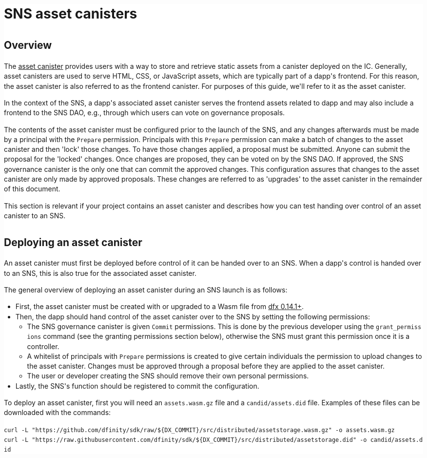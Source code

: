 # SNS asset canisters

## Overview

The [asset canister](https://github.com/dfinity/sdk/tree/master/src/canisters/frontend/ic-frontend-canister) provides users with a way to store and retrieve static assets from a canister deployed on the IC. Generally, asset canisters are used to serve HTML, CSS, or JavaScript assets, which are typically part of a dapp's frontend. For this reason, the asset canister is also referred to as the frontend canister. For purposes of this guide, we'll refer to it as the asset canister. 

In the context of the SNS, a dapp's associated asset canister serves the frontend assets related to dapp and may also include a frontend to the SNS DAO, e.g., through which users can vote on governance proposals.  

The contents of the asset canister must be configured prior to the launch of the SNS, and any changes afterwards must be made by a principal with the `Prepare` permission. Principals with this `Prepare` permission can make a batch of changes to the asset canister and then 'lock' those changes. To have those changes applied, a proposal must be submitted. Anyone can submit the proposal for the 'locked' changes. Once changes are proposed, they can be voted on by the SNS DAO. If approved, the SNS governance canister is the only one that can commit the approved changes. This configuration assures that changes to the asset canister are only made by approved proposals. These changes are referred to as 'upgrades' to the asset canister in the remainder of this document. 

This section is relevant if your project contains an asset canister and describes how you can test handing over control of an asset canister to an SNS.

## Deploying an asset canister

An asset canister must first be deployed before control of it can be handed over to an SNS. When a dapp's control is handed over to an SNS, this is also true for the associated asset canister.

The general overview of deploying an asset canister during an SNS launch is as follows:
- First, the asset canister must be created with or upgraded to a Wasm file from [dfx 0.14.1+](https://github.com/dfinity/sdk/blob/release-0.14.1/src/distributed/assetstorage.wasm.gz).
- Then, the dapp should hand control of the asset canister over to the SNS by setting the following permissions:
    - The SNS governance canister is given `Commit` permissions. This is done by the previous developer using the `grant_permissions` command (see the granting permissions section below), otherwise the SNS must grant this permission once it is a controller.
    - A whitelist of principals with `Prepare` permissions is created to give certain individuals the permission to upload changes to the asset canister. Changes must be approved through a proposal before they are applied to the asset canister. 
    - The user or developer creating the SNS should remove their own personal permissions. 
- Lastly, the SNS's function should be registered to commit the configuration.

To deploy an asset canister, first you will need an `assets.wasm.gz` file and a `candid/assets.did` file. Examples of these files can be downloaded with the commands:

```
curl -L "https://github.com/dfinity/sdk/raw/${DX_COMMIT}/src/distributed/assetstorage.wasm.gz" -o assets.wasm.gz
curl -L "https://raw.githubusercontent.com/dfinity/sdk/${DX_COMMIT}/src/distributed/assetstorage.did" -o candid/assets.did
```
